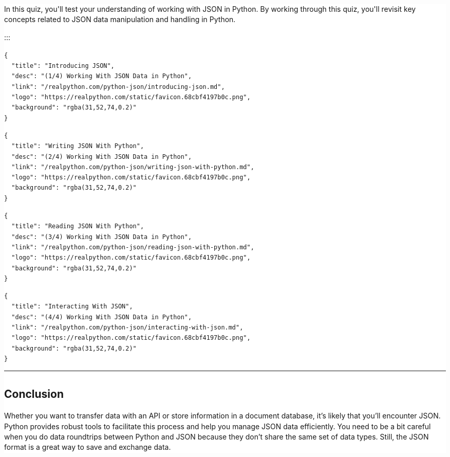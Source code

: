 In this quiz, you'll test your understanding of working with JSON in Python. By working through this quiz, you'll revisit key concepts related to JSON data manipulation and handling in Python.

:::

```component VPCard
{
  "title": "Introducing JSON",
  "desc": "(1/4) Working With JSON Data in Python",
  "link": "/realpython.com/python-json/introducing-json.md",
  "logo": "https://realpython.com/static/favicon.68cbf4197b0c.png",
  "background": "rgba(31,52,74,0.2)"
}
```

```component VPCard
{
  "title": "Writing JSON With Python",
  "desc": "(2/4) Working With JSON Data in Python",
  "link": "/realpython.com/python-json/writing-json-with-python.md",
  "logo": "https://realpython.com/static/favicon.68cbf4197b0c.png",
  "background": "rgba(31,52,74,0.2)"
}
```

```component VPCard
{
  "title": "Reading JSON With Python",
  "desc": "(3/4) Working With JSON Data in Python",
  "link": "/realpython.com/python-json/reading-json-with-python.md",
  "logo": "https://realpython.com/static/favicon.68cbf4197b0c.png",
  "background": "rgba(31,52,74,0.2)"
}
```

```component VPCard
{
  "title": "Interacting With JSON",
  "desc": "(4/4) Working With JSON Data in Python",
  "link": "/realpython.com/python-json/interacting-with-json.md",
  "logo": "https://realpython.com/static/favicon.68cbf4197b0c.png",
  "background": "rgba(31,52,74,0.2)"
}
```

---

## Conclusion

Whether you want to transfer data with an API or store information in a document database, it’s likely that you’ll encounter JSON. Python provides robust tools to facilitate this process and help you manage JSON data efficiently. You need to be a bit careful when you do data roundtrips between Python and JSON because they don’t share the same set of data types. Still, the JSON format is a great way to save and exchange data.
